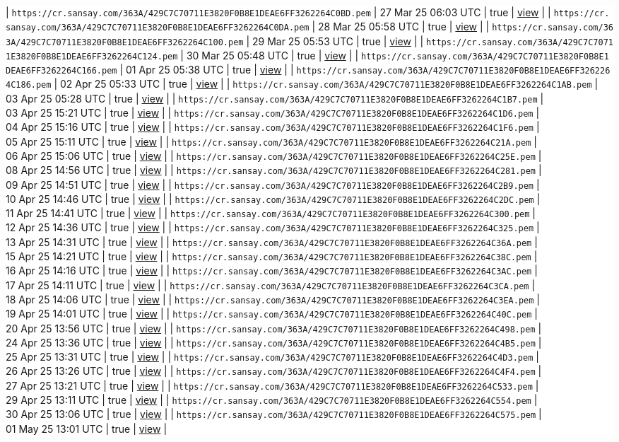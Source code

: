 | `https://cr.sansay.com/363A/429C7C70711E3820F0B8E1DEAE6FF3262264C0BD.pem` | 27&#160;Mar&#160;25&#160;06:03&#160;UTC | true | [view](REPOS/7a3f7593453d7f6f1016ac57eeda2427baf71902/README.md) |
| `https://cr.sansay.com/363A/429C7C70711E3820F0B8E1DEAE6FF3262264C0DA.pem` | 28&#160;Mar&#160;25&#160;05:58&#160;UTC | true | [view](REPOS/93fada317a92e424dcbbb749c83054390211bc48/README.md) |
| `https://cr.sansay.com/363A/429C7C70711E3820F0B8E1DEAE6FF3262264C100.pem` | 29&#160;Mar&#160;25&#160;05:53&#160;UTC | true | [view](REPOS/99c08d54a65146a15be9a03f7e7c4895250d7681/README.md) |
| `https://cr.sansay.com/363A/429C7C70711E3820F0B8E1DEAE6FF3262264C124.pem` | 30&#160;Mar&#160;25&#160;05:48&#160;UTC | true | [view](REPOS/831a594a45b35e19abab7df6f07f2e3550f13686/README.md) |
| `https://cr.sansay.com/363A/429C7C70711E3820F0B8E1DEAE6FF3262264C166.pem` | 01&#160;Apr&#160;25&#160;05:38&#160;UTC | true | [view](REPOS/8f429170f16cc52a12f0ba35dbe21931f616da5f/README.md) |
| `https://cr.sansay.com/363A/429C7C70711E3820F0B8E1DEAE6FF3262264C186.pem` | 02&#160;Apr&#160;25&#160;05:33&#160;UTC | true | [view](REPOS/70ea252cafb2003d1427f45a087585524b79ebb0/README.md) |
| `https://cr.sansay.com/363A/429C7C70711E3820F0B8E1DEAE6FF3262264C1AB.pem` | 03&#160;Apr&#160;25&#160;05:28&#160;UTC | true | [view](REPOS/9847037029b0d606835fac50b9dde99002e55c30/README.md) |
| `https://cr.sansay.com/363A/429C7C70711E3820F0B8E1DEAE6FF3262264C1B7.pem` | 03&#160;Apr&#160;25&#160;15:21&#160;UTC | true | [view](REPOS/48f765f152eed5db937f7f0718774800e885c2d6/README.md) |
| `https://cr.sansay.com/363A/429C7C70711E3820F0B8E1DEAE6FF3262264C1D6.pem` | 04&#160;Apr&#160;25&#160;15:16&#160;UTC | true | [view](REPOS/60558235938940ff22d232479195a9ee5d51a433/README.md) |
| `https://cr.sansay.com/363A/429C7C70711E3820F0B8E1DEAE6FF3262264C1F6.pem` | 05&#160;Apr&#160;25&#160;15:11&#160;UTC | true | [view](REPOS/8b2188d93582c66e2d38fe861d9384b77f83d6e8/README.md) |
| `https://cr.sansay.com/363A/429C7C70711E3820F0B8E1DEAE6FF3262264C21A.pem` | 06&#160;Apr&#160;25&#160;15:06&#160;UTC | true | [view](REPOS/5e1a147cae9ef91777a4b63f01f68d6e93c681a9/README.md) |
| `https://cr.sansay.com/363A/429C7C70711E3820F0B8E1DEAE6FF3262264C25E.pem` | 08&#160;Apr&#160;25&#160;14:56&#160;UTC | true | [view](REPOS/7897ee2d49e26e1ebed260af08b5e26962cdfe5d/README.md) |
| `https://cr.sansay.com/363A/429C7C70711E3820F0B8E1DEAE6FF3262264C281.pem` | 09&#160;Apr&#160;25&#160;14:51&#160;UTC | true | [view](REPOS/cb3961d3b9a8855d0008a72b19a1b875edc58d2c/README.md) |
| `https://cr.sansay.com/363A/429C7C70711E3820F0B8E1DEAE6FF3262264C2B9.pem` | 10&#160;Apr&#160;25&#160;14:46&#160;UTC | true | [view](REPOS/66579784a9bd2318243ea73f0db8588c4c47ef04/README.md) |
| `https://cr.sansay.com/363A/429C7C70711E3820F0B8E1DEAE6FF3262264C2DC.pem` | 11&#160;Apr&#160;25&#160;14:41&#160;UTC | true | [view](REPOS/3d82c0628c8abdce49866de65265f1f44fc9ea14/README.md) |
| `https://cr.sansay.com/363A/429C7C70711E3820F0B8E1DEAE6FF3262264C300.pem` | 12&#160;Apr&#160;25&#160;14:36&#160;UTC | true | [view](REPOS/d6353a46586efbf728c69175bc58f109ded7d51b/README.md) |
| `https://cr.sansay.com/363A/429C7C70711E3820F0B8E1DEAE6FF3262264C325.pem` | 13&#160;Apr&#160;25&#160;14:31&#160;UTC | true | [view](REPOS/15137af841b3ced9e65508edf60b086a71f5a9f1/README.md) |
| `https://cr.sansay.com/363A/429C7C70711E3820F0B8E1DEAE6FF3262264C36A.pem` | 15&#160;Apr&#160;25&#160;14:21&#160;UTC | true | [view](REPOS/f1281d22919d248bbd87bbd14edab34e7344b1e9/README.md) |
| `https://cr.sansay.com/363A/429C7C70711E3820F0B8E1DEAE6FF3262264C38C.pem` | 16&#160;Apr&#160;25&#160;14:16&#160;UTC | true | [view](REPOS/13d7ba9f5fb7d2fa863c876ab5905c2372bd778b/README.md) |
| `https://cr.sansay.com/363A/429C7C70711E3820F0B8E1DEAE6FF3262264C3AC.pem` | 17&#160;Apr&#160;25&#160;14:11&#160;UTC | true | [view](REPOS/146108e0a4cb614b55a076b00b666a808561b28c/README.md) |
| `https://cr.sansay.com/363A/429C7C70711E3820F0B8E1DEAE6FF3262264C3CA.pem` | 18&#160;Apr&#160;25&#160;14:06&#160;UTC | true | [view](REPOS/9f57125d95473e78e3f80c019491eca5d426cfb4/README.md) |
| `https://cr.sansay.com/363A/429C7C70711E3820F0B8E1DEAE6FF3262264C3EA.pem` | 19&#160;Apr&#160;25&#160;14:01&#160;UTC | true | [view](REPOS/c1591e815ce9a76b72884ddb1b42283b0f7f4341/README.md) |
| `https://cr.sansay.com/363A/429C7C70711E3820F0B8E1DEAE6FF3262264C40C.pem` | 20&#160;Apr&#160;25&#160;13:56&#160;UTC | true | [view](REPOS/923f9fe95458e22810f6b442e786b69918989500/README.md) |
| `https://cr.sansay.com/363A/429C7C70711E3820F0B8E1DEAE6FF3262264C498.pem` | 24&#160;Apr&#160;25&#160;13:36&#160;UTC | true | [view](REPOS/7e9fe92a8a0d2fa7ea606d9722d4c79c1739e4eb/README.md) |
| `https://cr.sansay.com/363A/429C7C70711E3820F0B8E1DEAE6FF3262264C4B5.pem` | 25&#160;Apr&#160;25&#160;13:31&#160;UTC | true | [view](REPOS/21cbd902085e520762444638c9e5a58f05641604/README.md) |
| `https://cr.sansay.com/363A/429C7C70711E3820F0B8E1DEAE6FF3262264C4D3.pem` | 26&#160;Apr&#160;25&#160;13:26&#160;UTC | true | [view](REPOS/e43791c41df5297613d9fd0c21e0c99da2efad10/README.md) |
| `https://cr.sansay.com/363A/429C7C70711E3820F0B8E1DEAE6FF3262264C4F4.pem` | 27&#160;Apr&#160;25&#160;13:21&#160;UTC | true | [view](REPOS/c2bf549a90d769af6a49f308dd3fcfe99c6d8865/README.md) |
| `https://cr.sansay.com/363A/429C7C70711E3820F0B8E1DEAE6FF3262264C533.pem` | 29&#160;Apr&#160;25&#160;13:11&#160;UTC | true | [view](REPOS/971a30694c2213c38105a01a98d66fc72924ca48/README.md) |
| `https://cr.sansay.com/363A/429C7C70711E3820F0B8E1DEAE6FF3262264C554.pem` | 30&#160;Apr&#160;25&#160;13:06&#160;UTC | true | [view](REPOS/33e4da67f7669cb3dca9f63f80f190087d3caff0/README.md) |
| `https://cr.sansay.com/363A/429C7C70711E3820F0B8E1DEAE6FF3262264C575.pem` | 01&#160;May&#160;25&#160;13:01&#160;UTC | true | [view](REPOS/5bf1e473ac155d00bd054a97321033e69df61dc4/README.md) |